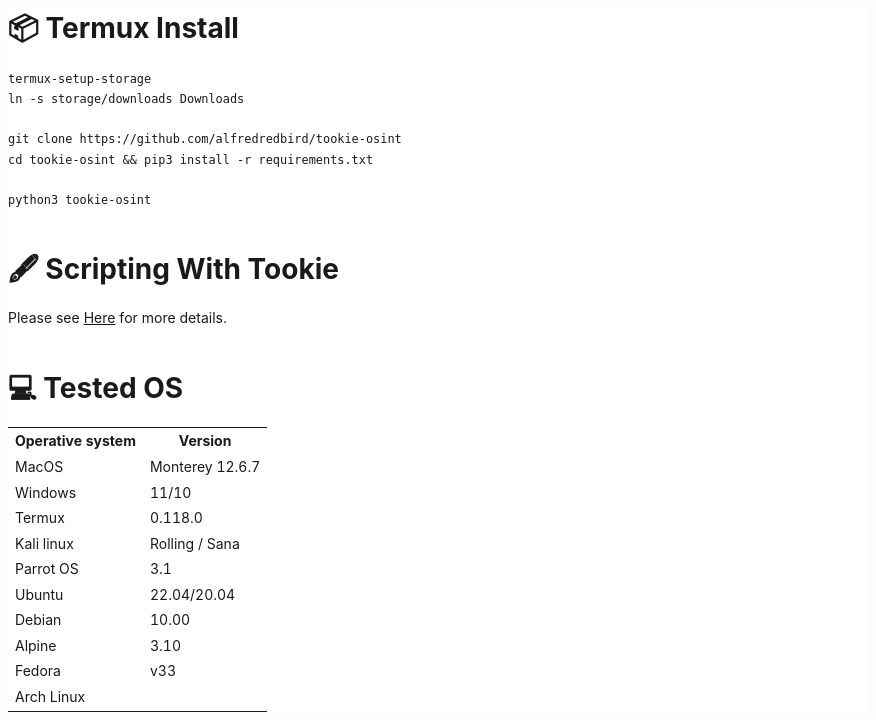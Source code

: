 
# 📦 Termux Install
    
    termux-setup-storage
    ln -s storage/downloads Downloads
    
    git clone https://github.com/alfredredbird/tookie-osint
    cd tookie-osint && pip3 install -r requirements.txt

    python3 tookie-osint

# 🖋 Scripting With Tookie

Please see [Here](https://github.com/Alfredredbird/tookie-osint/wiki/Scripting-Tookie) for more details.

   

# 💻 Tested OS

<table>
    <tr>
        <th>Operative system</th>
        <th> Version </th>
    </tr>
    <tr>
        <td>MacOS</td>
        <td> Monterey 12.6.7 </td>
    </tr>
    <tr>
        <td>Windows</td>
        <td>11/10</td>
    </tr>
 <tr>
        <td>Termux</td>
        <td>0.118.0</td>
    </tr>
    <tr>
        <td>Kali linux</td>
        <td> Rolling / Sana</td>
    </tr>
    <tr>
        <td>Parrot OS</td>
        <td>3.1 </td>
    </tr>
    <tr>
        <td>Ubuntu</td>
        <td>22.04/20.04 </td>
    </tr>
    <tr>
        <td>Debian</td>
        <td>10.00 </td>
    </tr>
   <tr>
        <td>Alpine</td>
        <td>3.10 </td>
    </tr>
  <tr>
        <td>Fedora</td>
        <td>v33</td>
    </tr>
  <tr>
        <td>Arch Linux</td>